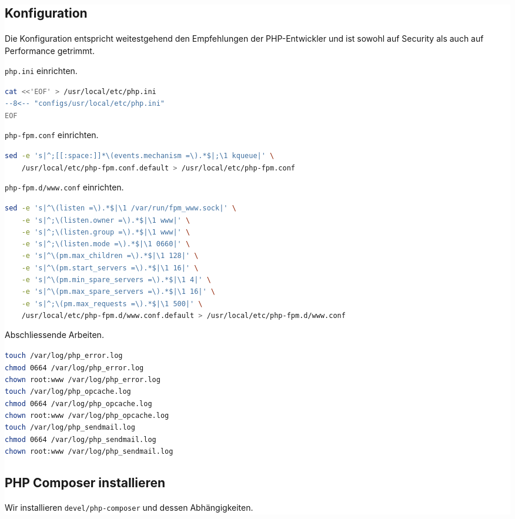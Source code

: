 ``` bash
```

## Konfiguration

Die Konfiguration entspricht weitestgehend den Empfehlungen der PHP-Entwickler und ist sowohl auf Security als auch auf
Performance getrimmt.

`php.ini` einrichten.

``` bash
cat <<'EOF' > /usr/local/etc/php.ini
--8<-- "configs/usr/local/etc/php.ini"
EOF
```

`php-fpm.conf` einrichten.

``` bash
sed -e 's|^;[[:space:]]*\(events.mechanism =\).*$|;\1 kqueue|' \
    /usr/local/etc/php-fpm.conf.default > /usr/local/etc/php-fpm.conf
```

`php-fpm.d/www.conf` einrichten.

``` bash
sed -e 's|^\(listen =\).*$|\1 /var/run/fpm_www.sock|' \
    -e 's|^;\(listen.owner =\).*$|\1 www|' \
    -e 's|^;\(listen.group =\).*$|\1 www|' \
    -e 's|^;\(listen.mode =\).*$|\1 0660|' \
    -e 's|^\(pm.max_children =\).*$|\1 128|' \
    -e 's|^\(pm.start_servers =\).*$|\1 16|' \
    -e 's|^\(pm.min_spare_servers =\).*$|\1 4|' \
    -e 's|^\(pm.max_spare_servers =\).*$|\1 16|' \
    -e 's|^;\(pm.max_requests =\).*$|\1 500|' \
    /usr/local/etc/php-fpm.d/www.conf.default > /usr/local/etc/php-fpm.d/www.conf
```

Abschliessende Arbeiten.

``` bash
touch /var/log/php_error.log
chmod 0664 /var/log/php_error.log
chown root:www /var/log/php_error.log
touch /var/log/php_opcache.log
chmod 0664 /var/log/php_opcache.log
chown root:www /var/log/php_opcache.log
touch /var/log/php_sendmail.log
chmod 0664 /var/log/php_sendmail.log
chown root:www /var/log/php_sendmail.log
```

## PHP Composer installieren

Wir installieren `devel/php-composer` und dessen Abhängigkeiten.

